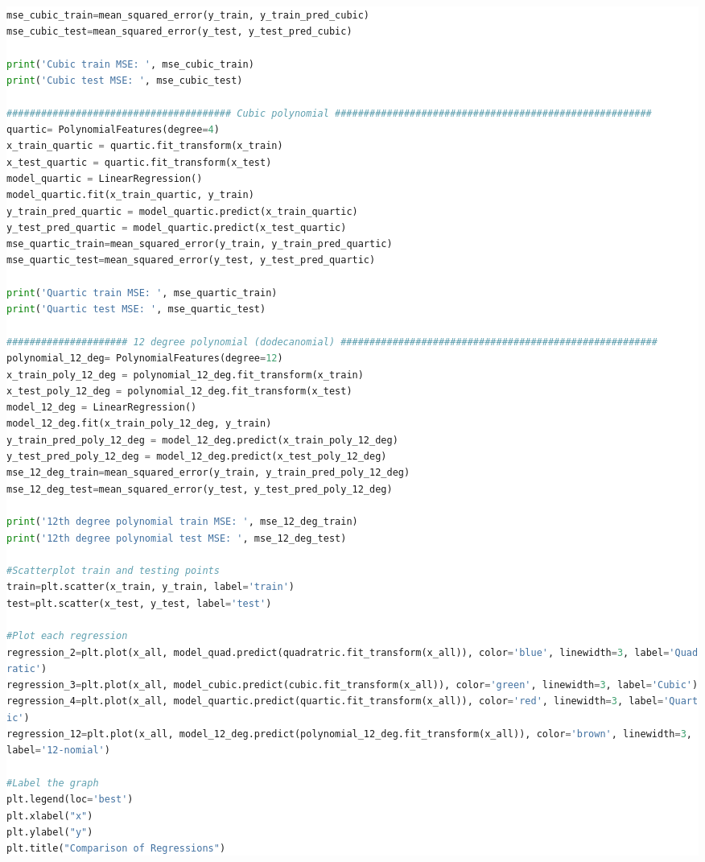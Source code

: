 ```python
mse_cubic_train=mean_squared_error(y_train, y_train_pred_cubic)
mse_cubic_test=mean_squared_error(y_test, y_test_pred_cubic)

print('Cubic train MSE: ', mse_cubic_train)
print('Cubic test MSE: ', mse_cubic_test)

####################################### Cubic polynomial #######################################################
quartic= PolynomialFeatures(degree=4)
x_train_quartic = quartic.fit_transform(x_train)
x_test_quartic = quartic.fit_transform(x_test)
model_quartic = LinearRegression()
model_quartic.fit(x_train_quartic, y_train)
y_train_pred_quartic = model_quartic.predict(x_train_quartic)
y_test_pred_quartic = model_quartic.predict(x_test_quartic)
mse_quartic_train=mean_squared_error(y_train, y_train_pred_quartic)
mse_quartic_test=mean_squared_error(y_test, y_test_pred_quartic)

print('Quartic train MSE: ', mse_quartic_train)
print('Quartic test MSE: ', mse_quartic_test)

##################### 12 degree polynomial (dodecanomial) #######################################################
polynomial_12_deg= PolynomialFeatures(degree=12)
x_train_poly_12_deg = polynomial_12_deg.fit_transform(x_train)
x_test_poly_12_deg = polynomial_12_deg.fit_transform(x_test)
model_12_deg = LinearRegression()
model_12_deg.fit(x_train_poly_12_deg, y_train)
y_train_pred_poly_12_deg = model_12_deg.predict(x_train_poly_12_deg)
y_test_pred_poly_12_deg = model_12_deg.predict(x_test_poly_12_deg)
mse_12_deg_train=mean_squared_error(y_train, y_train_pred_poly_12_deg)
mse_12_deg_test=mean_squared_error(y_test, y_test_pred_poly_12_deg)

print('12th degree polynomial train MSE: ', mse_12_deg_train)
print('12th degree polynomial test MSE: ', mse_12_deg_test)

#Scatterplot train and testing points
train=plt.scatter(x_train, y_train, label='train')
test=plt.scatter(x_test, y_test, label='test')

#Plot each regression
regression_2=plt.plot(x_all, model_quad.predict(quadratric.fit_transform(x_all)), color='blue', linewidth=3, label='Quadratic')
regression_3=plt.plot(x_all, model_cubic.predict(cubic.fit_transform(x_all)), color='green', linewidth=3, label='Cubic')
regression_4=plt.plot(x_all, model_quartic.predict(quartic.fit_transform(x_all)), color='red', linewidth=3, label='Quartic')
regression_12=plt.plot(x_all, model_12_deg.predict(polynomial_12_deg.fit_transform(x_all)), color='brown', linewidth=3, label='12-nomial')

#Label the graph
plt.legend(loc='best')
plt.xlabel("x")
plt.ylabel("y")
plt.title("Comparison of Regressions")
```
